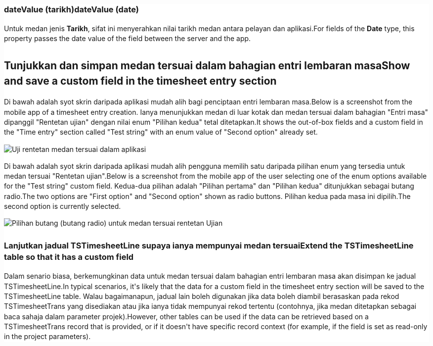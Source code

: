 ### <a name="datevalue-date"></a><span data-ttu-id="d05f4-202">dateValue (tarikh)</span><span class="sxs-lookup"><span data-stu-id="d05f4-202">dateValue (date)</span></span>

<span data-ttu-id="d05f4-203">Untuk medan jenis **Tarikh**, sifat ini menyerahkan nilai tarikh medan antara pelayan dan aplikasi.</span><span class="sxs-lookup"><span data-stu-id="d05f4-203">For fields of the **Date** type, this property passes the date value of the field between the server and the app.</span></span>

## <a name="show-and-save-a-custom-field-in-the-timesheet-entry-section"></a><span data-ttu-id="d05f4-204">Tunjukkan dan simpan medan tersuai dalam bahagian entri lembaran masa</span><span class="sxs-lookup"><span data-stu-id="d05f4-204">Show and save a custom field in the timesheet entry section</span></span>

<span data-ttu-id="d05f4-205">Di bawah adalah syot skrin daripada aplikasi mudah alih bagi penciptaan entri lembaran masa.</span><span class="sxs-lookup"><span data-stu-id="d05f4-205">Below is a screenshot from the mobile app of a timesheet entry creation.</span></span> <span data-ttu-id="d05f4-206">Ianya menunjukkan medan di luar kotak dan medan tersuai dalam bahagian "Entri masa" dipanggil "Rentetan ujian" dengan nilai enum "Pilihan kedua" tetal ditetapkan.</span><span class="sxs-lookup"><span data-stu-id="d05f4-206">It shows the out-of-box fields and a custom field in the "Time entry" section called "Test string" with an enum value of "Second option" already set.</span></span>

![Uji rentetan medan tersuai dalam aplikasi](media/timesheet-entry.jpg)



<span data-ttu-id="d05f4-208">Di bawah adalah syot skrin daripada aplikasi mudah alih pengguna memilih satu daripada pilihan enum yang tersedia untuk medan tersuai "Rentetan ujian".</span><span class="sxs-lookup"><span data-stu-id="d05f4-208">Below is a screenshot from the mobile app of the user selecting one of the enum options available for the "Test string" custom field.</span></span>  <span data-ttu-id="d05f4-209">Kedua-dua pilihan adalah "Pilihan pertama" dan "Pilihan kedua" ditunjukkan sebagai butang radio.</span><span class="sxs-lookup"><span data-stu-id="d05f4-209">The two options are "First option" and "Second option" shown as radio buttons.</span></span> <span data-ttu-id="d05f4-210">Pilihan kedua pada masa ini dipilih.</span><span class="sxs-lookup"><span data-stu-id="d05f4-210">The second option is currently selected.</span></span>

![Pilihan butang (butang radio) untuk medan tersuai rentetan Ujian](media/enum-option.jpg)



### <a name="extend-the-tstimesheetline-table-so-that-it-has-a-custom-field"></a><span data-ttu-id="d05f4-212">Lanjutkan jadual TSTimesheetLine supaya ianya mempunyai medan tersuai</span><span class="sxs-lookup"><span data-stu-id="d05f4-212">Extend the TSTimesheetLine table so that it has a custom field</span></span>

<span data-ttu-id="d05f4-213">Dalam senario biasa, berkemungkinan data untuk medan tersuai dalam bahagian entri lembaran masa akan disimpan ke jadual TSTimesheetLine.</span><span class="sxs-lookup"><span data-stu-id="d05f4-213">In typical scenarios, it's likely that the data for a custom field in the timesheet entry section will be saved to the TSTimesheetLine table.</span></span> <span data-ttu-id="d05f4-214">Walau bagaimanapun, jadual lain boleh digunakan jika data boleh diambil berasaskan pada rekod TSTimesheetTrans yang disediakan atau jika ianya tidak mempunyai rekod tertentu (contohnya, jika medan ditetapkan sebagai baca sahaja dalam parameter projek).</span><span class="sxs-lookup"><span data-stu-id="d05f4-214">However, other tables can be used if the data can be retrieved based on a TSTimesheetTrans record that is provided, or if it doesn't have specific record context (for example, if the field is set as read-only in the project parameters).</span></span>
